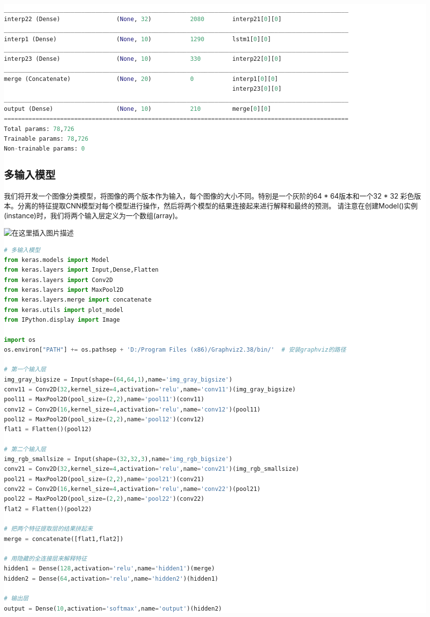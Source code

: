 ```python
__________________________________________________________________________________________________
interp22 (Dense)                (None, 32)           2080        interp21[0][0]
__________________________________________________________________________________________________
interp1 (Dense)                 (None, 10)           1290        lstm1[0][0]
__________________________________________________________________________________________________
interp23 (Dense)                (None, 10)           330         interp22[0][0]
__________________________________________________________________________________________________
merge (Concatenate)             (None, 20)           0           interp1[0][0]
                                                                 interp23[0][0]
__________________________________________________________________________________________________
output (Dense)                  (None, 10)           210         merge[0][0]
==================================================================================================
Total params: 78,726
Trainable params: 78,726
Non-trainable params: 0

```
##  多输入模型
我们将开发一个图像分类模型，将图像的两个版本作为输入，每个图像的大小不同。特别是一个灰阶的64 * 64版本和一个32 * 32 彩色版本。分离的特征提取CNN模型对每个模型进行操作，然后将两个模型的结果连接起来进行解释和最终的预测。
请注意在创建Model()实例(instance)时，我们将两个输入层定义为一个数组(array)。

![在这里插入图片描述](https://img-blog.csdnimg.cn/20200606225018202.png?x-oss-process=image/watermark,type_ZmFuZ3poZW5naGVpdGk,shadow_10,text_aHR0cHM6Ly9ibG9nLmNzZG4ubmV0L3FxXzM4NzM2NTA0,size_16,color_FFFFFF,t_70)

```python
# 多输入模型
from keras.models import Model
from keras.layers import Input,Dense,Flatten
from keras.layers import Conv2D
from keras.layers import MaxPool2D
from keras.layers.merge import concatenate
from keras.utils import plot_model
from IPython.display import Image

import os
os.environ["PATH"] += os.pathsep + 'D:/Program Files (x86)/Graphviz2.38/bin/'  # 安装graphviz的路径

# 第一个输入层
img_gray_bigsize = Input(shape=(64,64,1),name='img_gray_bigsize')
conv11 = Conv2D(32,kernel_size=4,activation='relu',name='conv11')(img_gray_bigsize)
pool11 = MaxPool2D(pool_size=(2,2),name='pool11')(conv11)
conv12 = Conv2D(16,kernel_size=4,activation='relu',name='conv12')(pool11)
pool12 = MaxPool2D(pool_size=(2,2),name='pool12')(conv12)
flat1 = Flatten()(pool12)

# 第二个输入层
img_rgb_smallsize = Input(shape=(32,32,3),name='img_rgb_bigsize')
conv21 = Conv2D(32,kernel_size=4,activation='relu',name='conv21')(img_rgb_smallsize)
pool21 = MaxPool2D(pool_size=(2,2),name='pool21')(conv21)
conv22 = Conv2D(16,kernel_size=4,activation='relu',name='conv22')(pool21)
pool22 = MaxPool2D(pool_size=(2,2),name='pool22')(conv22)
flat2 = Flatten()(pool22)

# 把两个特征提取层的结果拼起来
merge = concatenate([flat1,flat2])

# 用隐藏的全连接层来解释特征
hidden1 = Dense(128,activation='relu',name='hidden1')(merge)
hidden2 = Dense(64,activation='relu',name='hidden2')(hidden1)

# 输出层
output = Dense(10,activation='softmax',name='output')(hidden2)
```